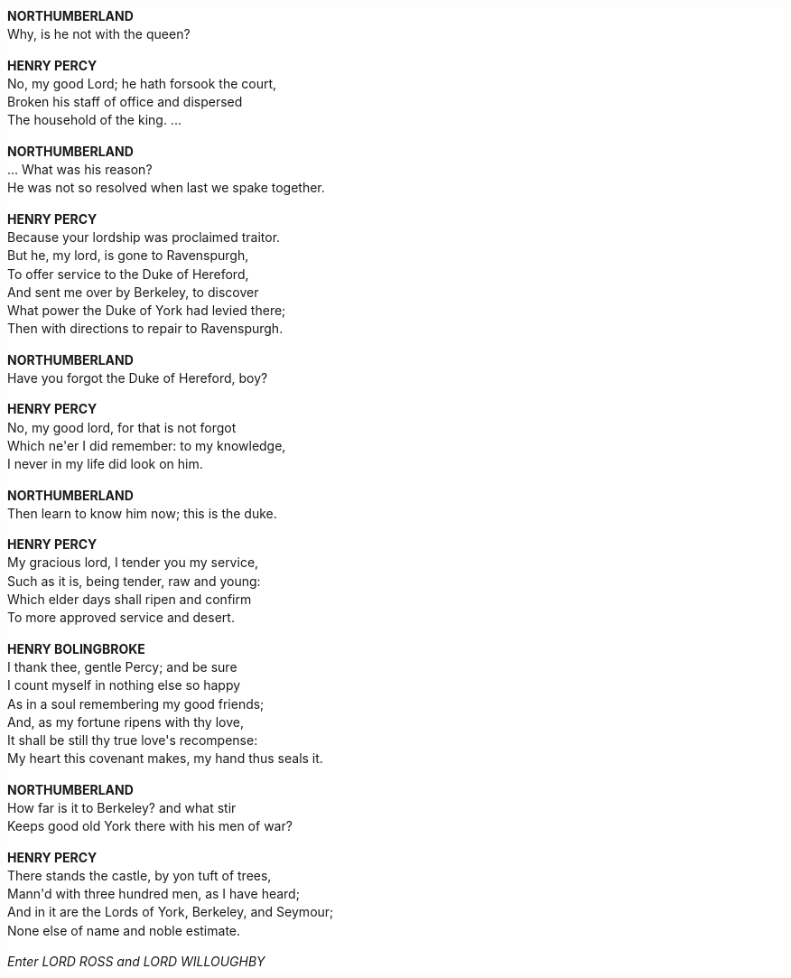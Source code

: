 **NORTHUMBERLAND**  
Why, is he not with the queen?

**HENRY PERCY**  
No, my good Lord; he hath forsook the court,  
Broken his staff of office and dispersed  
The household of the king. ...

**NORTHUMBERLAND**  
... What was his reason?  
He was not so resolved when last we spake together.

**HENRY PERCY**  
Because your lordship was proclaimed traitor.  
But he, my lord, is gone to Ravenspurgh,  
To offer service to the Duke of Hereford,  
And sent me over by Berkeley, to discover  
What power the Duke of York had levied there;  
Then with directions to repair to Ravenspurgh.

**NORTHUMBERLAND**  
Have you forgot the Duke of Hereford, boy?

**HENRY PERCY**  
No, my good lord, for that is not forgot  
Which ne'er I did remember: to my knowledge,  
I never in my life did look on him.

**NORTHUMBERLAND**  
Then learn to know him now; this is the duke.

**HENRY PERCY**  
My gracious lord, I tender you my service,  
Such as it is, being tender, raw and young:  
Which elder days shall ripen and confirm  
To more approved service and desert.

**HENRY BOLINGBROKE**  
I thank thee, gentle Percy; and be sure  
I count myself in nothing else so happy  
As in a soul remembering my good friends;  
And, as my fortune ripens with thy love,  
It shall be still thy true love's recompense:  
My heart this covenant makes, my hand thus seals it.

**NORTHUMBERLAND**  
How far is it to Berkeley? and what stir  
Keeps good old York there with his men of war?

**HENRY PERCY**  
There stands the castle, by yon tuft of trees,  
Mann'd with three hundred men, as I have heard;  
And in it are the Lords of York, Berkeley, and Seymour;  
None else of name and noble estimate.

*Enter LORD ROSS and LORD WILLOUGHBY*
